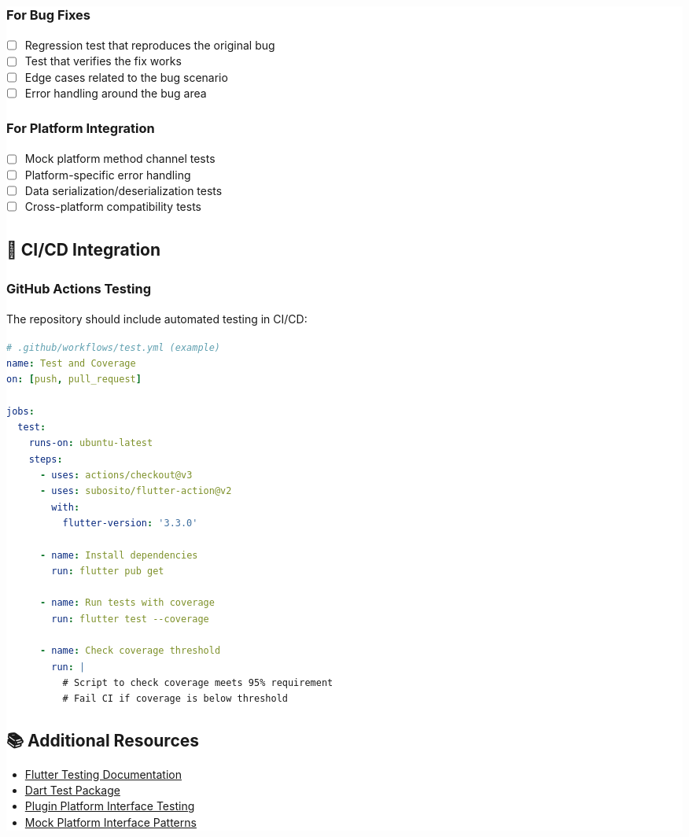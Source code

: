 ### For Bug Fixes  
- [ ] Regression test that reproduces the original bug
- [ ] Test that verifies the fix works
- [ ] Edge cases related to the bug scenario
- [ ] Error handling around the bug area

### For Platform Integration
- [ ] Mock platform method channel tests
- [ ] Platform-specific error handling
- [ ] Data serialization/deserialization tests
- [ ] Cross-platform compatibility tests

## 🚦 CI/CD Integration

### GitHub Actions Testing
The repository should include automated testing in CI/CD:

```yaml
# .github/workflows/test.yml (example)
name: Test and Coverage
on: [push, pull_request]

jobs:
  test:
    runs-on: ubuntu-latest
    steps:
      - uses: actions/checkout@v3
      - uses: subosito/flutter-action@v2
        with:
          flutter-version: '3.3.0'
      
      - name: Install dependencies
        run: flutter pub get
      
      - name: Run tests with coverage
        run: flutter test --coverage
      
      - name: Check coverage threshold
        run: |
          # Script to check coverage meets 95% requirement
          # Fail CI if coverage is below threshold
```

## 📚 Additional Resources

- [Flutter Testing Documentation](https://docs.flutter.dev/testing)
- [Dart Test Package](https://pub.dev/packages/test)
- [Plugin Platform Interface Testing](https://docs.flutter.dev/development/packages-and-plugins/developing-packages#step-2-implement-the-package)
- [Mock Platform Interface Patterns](https://pub.dev/packages/plugin_platform_interface)
